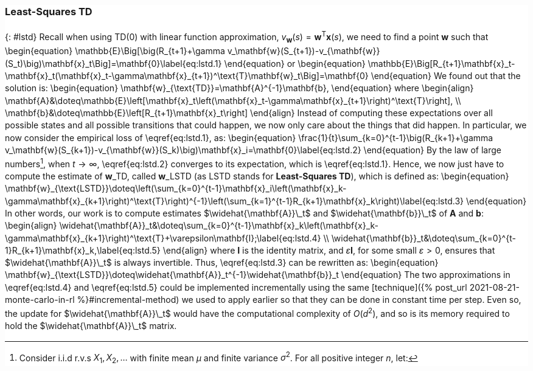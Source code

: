 
### Least-Squares TD
{: #lstd}
Recall when using TD(0) with linear function approximation, $v_\mathbf{w}(s)=\mathbf{w}^\text{T}\mathbf{x}(s)$, we need to find a point $\mathbf{w}$ such that
\begin{equation}
\mathbb{E}\Big[\big(R_{t+1}+\gamma v_\mathbf{w}(S_{t+1})-v_{\mathbf{w}}(S_t)\big)\mathbf{x}\_t\Big]=\mathbf{0}\label{eq:lstd.1}
\end{equation}
or
\begin{equation}
\mathbb{E}\Big[R_{t+1}\mathbf{x}\_t-\mathbf{x}\_t(\mathbf{x}\_t-\gamma\mathbf{x}\_{t+1})^\text{T}\mathbf{w}\_t\Big]=\mathbf{0}
\end{equation}
We found out that the solution is:
\begin{equation}
\mathbf{w}\_{\text{TD}}=\mathbf{A}^{-1}\mathbf{b},
\end{equation}
where
\begin{align}
\mathbf{A}&\doteq\mathbb{E}\left[\mathbf{x}\_t\left(\mathbf{x}\_t-\gamma\mathbf{x}\_{t+1}\right)^\text{T}\right], \\\\ \mathbf{b}&\doteq\mathbb{E}\left[R_{t+1}\mathbf{x}\_t\right]
\end{align}
Instead of computing these expectations over all possible states and all possible transitions that could happen, we now only care about the things that did happen. In particular, we now consider the empirical loss of \eqref{eq:lstd.1}, as:
\begin{equation}
\frac{1}{t}\sum_{k=0}^{t-1}\big(R_{k+1}+\gamma v_\mathbf{w}(S_{k+1})-v_{\mathbf{w}}(S_k)\big)\mathbf{x}\_i=\mathbf{0}\label{eq:lstd.2}
\end{equation}
By the law of large numbers[^3], when $t\to\infty$, \eqref{eq:lstd.2} converges to its expectation, which is \eqref{eq:lstd.1}. Hence, we now just have to compute the estimate of $\mathbf{w}\_{\text{TD}}$, called $\mathbf{w}\_{\text{LSTD}}$ (as LSTD stands for **Least-Squares TD**), which is defined as:
\begin{equation}
\mathbf{w}\_{\text{LSTD}}\doteq\left(\sum_{k=0}^{t-1}\mathbf{x}\_i\left(\mathbf{x}\_k-\gamma\mathbf{x}\_{k+1}\right)^\text{T}\right)^{-1}\left(\sum_{k=1}^{t-1}R_{k+1}\mathbf{x}\_k\right)\label{eq:lstd.3}
\end{equation}
In other words, our work is to compute estimates $\widehat{\mathbf{A}}\_t$ and $\widehat{\mathbf{b}}\_t$ of $\mathbf{A}$ and $\mathbf{b}$:
\begin{align}
\widehat{\mathbf{A}}\_t&\doteq\sum_{k=0}^{t-1}\mathbf{x}\_k\left(\mathbf{x}\_k-\gamma\mathbf{x}\_{k+1}\right)^\text{T}+\varepsilon\mathbf{I};\label{eq:lstd.4} \\\\ \widehat{\mathbf{b}}\_t&\doteq\sum_{k=0}^{t-1}R_{k+1}\mathbf{x}\_k,\label{eq:lstd.5}
\end{align}
where $\mathbf{I}$ is the identity matrix, and $\varepsilon\mathbf{I}$, for some small $\varepsilon>0$, ensures that $\widehat{\mathbf{A}}\_t$ is always invertible. Thus, \eqref{eq:lstd.3} can be rewritten as:
\begin{equation}
\mathbf{w}\_{\text{LSTD}}\doteq\widehat{\mathbf{A}}\_t^{-1}\widehat{\mathbf{b}}\_t
\end{equation}
The two approximations in \eqref{eq:lstd.4} and \eqref{eq:lstd.5} could be implemented incrementally using the same [technique]({% post_url 2021-08-21-monte-carlo-in-rl %}#incremental-method) we used to apply earlier so that they can be done in constant time per step. Even so, the update for $\widehat{\mathbf{A}}\_t$ would have the computational complexity of $O(d^2)$, and so is its memory required to hold the $\widehat{\mathbf{A}}\_t$ matrix. 


[^1]: A $n\times n$ matrix $A$ is called *positive definite* if and only if for any non-zero vector $\mathbf{x}\in\mathbb{R}^n$, we always have
[^2]: A function $f$ is periodic with period $\tau$ if
[^3]: Consider i.i.d r.v.s $X_1,X_2,\dots$ with finite mean $\mu$ and finite variance $\sigma^2$. For all positive integer $n$, let: 
[^4]: For a linear function approximator, the projection is linear, which implies that it can be represented as an $\vert\mathcal{S}\vert\times\vert\mathcal{S}\vert$ matrix: